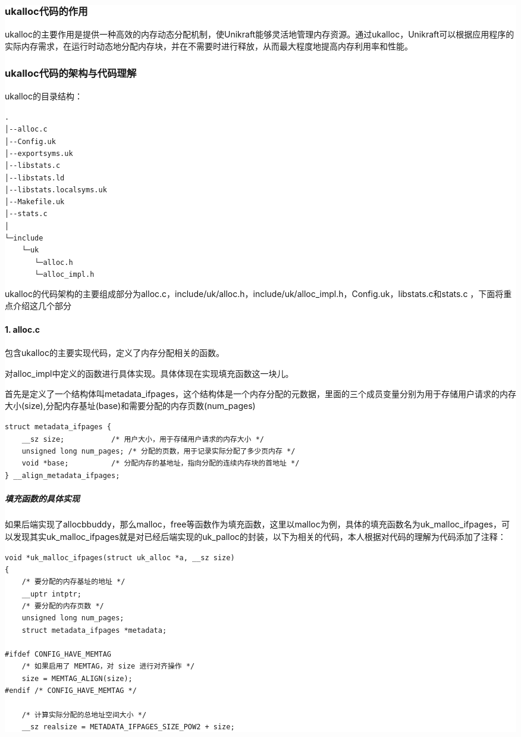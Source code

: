 ### ukalloc代码的作用

ukalloc的主要作用是提供一种高效的内存动态分配机制，使Unikraft能够灵活地管理内存资源。通过ukalloc，Unikraft可以根据应用程序的实际内存需求，在运行时动态地分配内存块，并在不需要时进行释放，从而最大程度地提高内存利用率和性能。

### ukalloc代码的架构与代码理解

ukalloc的目录结构：

```
.
│--alloc.c
│--Config.uk
│--exportsyms.uk
│--libstats.c
│--libstats.ld
│--libstats.localsyms.uk
│--Makefile.uk
│--stats.c
│
└─include
    └─uk
       └─alloc.h
       └─alloc_impl.h
```

ukalloc的代码架构的主要组成部分为alloc.c，include/uk/alloc.h，include/uk/alloc_impl.h，Config.uk，libstats.c和stats.c ，下面将重点介绍这几个部分

#### 1. alloc.c

包含ukalloc的主要实现代码，定义了内存分配相关的函数。

对alloc_impl中定义的函数进行具体实现。具体体现在实现填充函数这一块儿。

首先是定义了一个结构体叫metadata_ifpages，这个结构体是一个内存分配的元数据，里面的三个成员变量分别为用于存储用户请求的内存大小(size),分配内存基址(base)和需要分配的内存页数(num_pages)

```
struct metadata_ifpages {
    __sz size;           /* 用户大小，用于存储用户请求的内存大小 */
    unsigned long num_pages; /* 分配的页数，用于记录实际分配了多少页内存 */
    void *base;          /* 分配内存的基地址，指向分配的连续内存块的首地址 */
} __align_metadata_ifpages;

```

##### 填充函数的具体实现

如果后端实现了allocbbuddy，那么malloc，free等函数作为填充函数，这里以malloc为例，具体的填充函数名为uk_malloc_ifpages，可以发现其实uk_malloc_ifpages就是对已经后端实现的uk_palloc的封装，以下为相关的代码，本人根据对代码的理解为代码添加了注释：

```
void *uk_malloc_ifpages(struct uk_alloc *a, __sz size)
{
    /* 要分配的内存基址的地址 */
    __uptr intptr;
    /* 要分配的内存页数 */
    unsigned long num_pages;
    struct metadata_ifpages *metadata;

#ifdef CONFIG_HAVE_MEMTAG
    /* 如果启用了 MEMTAG，对 size 进行对齐操作 */
    size = MEMTAG_ALIGN(size);
#endif /* CONFIG_HAVE_MEMTAG */

    /* 计算实际分配的总地址空间大小 */
    __sz realsize = METADATA_IFPAGES_SIZE_POW2 + size;
```